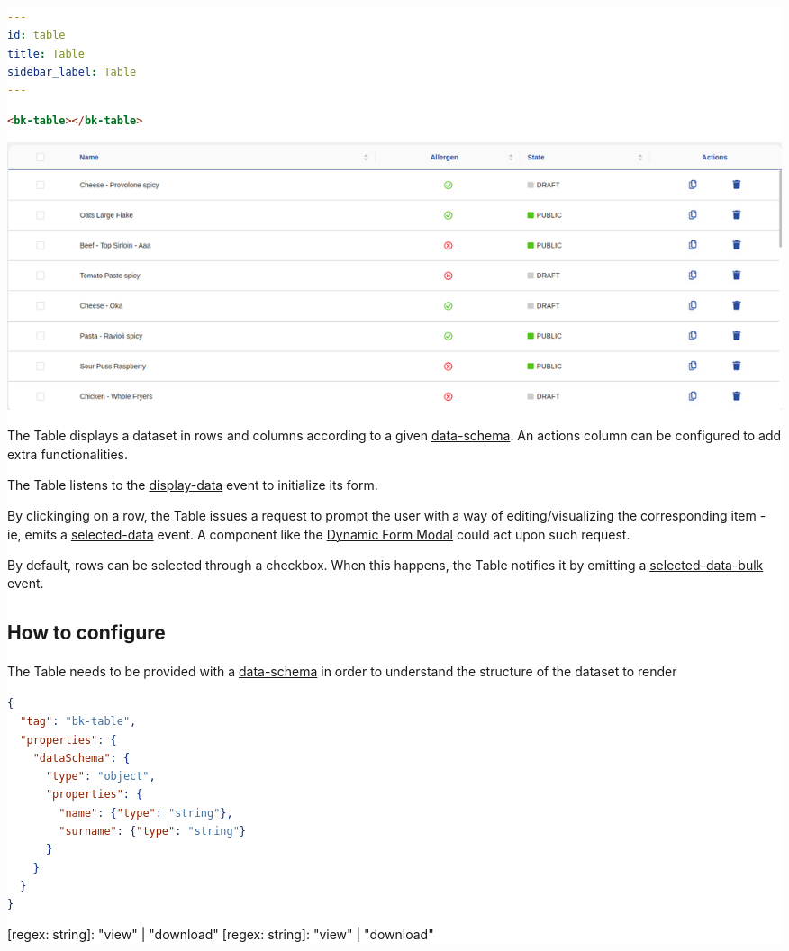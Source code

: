 ```yaml
---
id: table
title: Table
sidebar_label: Table
---
```







[handlebars]: https://handlebarsjs.com/
[handlebars-syntax]: https://handlebarsjs.com/guide/expressions.html
[fontawesome]: https://fontawesome.com/v5.15/icons?d=gallery&p=2&s=regular,solid&m=free
[events]: ../10_overview.md#events
[TinyColor]: https://github.com/bgrins/TinyColor

[data-schema]: ../30_page_layout.md#data-schema
[nested-schemas]: ../80_flows/20_nested_objects.md
[visualization-options]: ../30_page_layout.md#visualization-options

[localized-text]: ../40_core_concepts.md#localization-and-i18n
[dynamic-configurations]: ../40_core_concepts.md#dynamic-configuration
[inline-queries]: ../40_core_concepts.md#inline-queries
[rawObject]: ../40_core_concepts.md#rawObject
[rawObjectOrEmptyStr]: ../40_core_concepts.md#rawObjectOrEmptyStr
[template-configMap]: ../40_core_concepts.md#template---configMap

[bk-button]: ./90_button.md
[bk-dynamic-form-modal]: ./210_dynamic_form_modal.md
[bk-breadcrumbs]: ./60_breadcrumbs.md
[bk-pagination]: ./460_pagination.md

[nested-navigation-state/push]: ../70_events.md#nested-navigation-state---push
[nested-navigation-state/back]: ../70_events.md#nested-navigation-state---back
[nested-navigation-state/display]: ../70_events.md#nested-navigation-state---display
[delete-data]: ../70_events.md#delete-data
[display-data]: ../70_events.md#display-data
[selected-data]: ../70_events.md#selected-data
[selected-data-bulk]: ../70_events.md#selected-data-bulk
[download-file]: ../70_events.md#download-file
[change-query]: ../70_events.md#change-query
[loading-data]: ../70_events.md#loading-data
[lookup-data]: ../70_events.md#lookup-data
[duplicate-data]: ../70_events.md#duplicate-data
[require-confirm]: ../70_events.md#require-confirm



```html
<bk-table></bk-table>
```

![table](img/bk-table.png)

The Table displays a dataset in rows and columns according to a given [data-schema].
An actions column can be configured to add extra functionalities.

The Table listens to the [display-data] event to initialize its form.

By clickinging on a row, the Table issues a request to prompt the user with a way of editing/visualizing the corresponding item - ie, emits a [selected-data] event.
A component like the [Dynamic Form Modal][bk-dynamic-form-modal] could act upon such request.

By default, rows can be selected through a checkbox. When this happens, the Table notifies it by emitting a [selected-data-bulk] event.

## How to configure

The Table needs to be provided with a [data-schema] in order to understand the structure of the dataset to render

```json
{
  "tag": "bk-table",
  "properties": {
    "dataSchema": {
      "type": "object",
      "properties": {
        "name": {"type": "string"},
        "surname": {"type": "string"}
      }
    }
  }
}
```

  [regex: string]: "view" | "download"
  [regex: string]: "view" | "download"